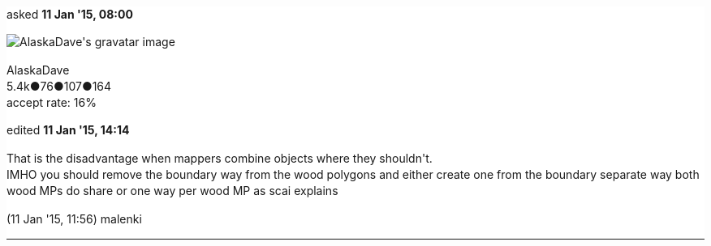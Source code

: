 </div>
<div id="question-controls" class="post-controls">
&#10;</div>
<div class="post-update-info-container">
<div class="post-update-info post-update-info-user">
<p>asked <strong>11 Jan '15, 08:00</strong></p>
<img src="https://secure.gravatar.com/avatar/04dddf6f5ffde333747d385af3ce5829?s=32&amp;d=identicon&amp;r=g" class="gravatar" width="32" height="32" alt="AlaskaDave&#39;s gravatar image" />
<p><span>AlaskaDave</span><br />
<span class="score" title="5415 reputation points"><span>5.4k</span></span><span title="76 badges"><span class="badge1">●</span><span class="badgecount">76</span></span><span title="107 badges"><span class="silver">●</span><span class="badgecount">107</span></span><span title="164 badges"><span class="bronze">●</span><span class="badgecount">164</span></span><br />
<span class="accept_rate" title="Rate of the user&#39;s accepted answers">accept rate:</span> <span title="AlaskaDave has 17 accepted answers">16%</span></p>
</img>
</div>
<div class="post-update-info post-update-info-edited">
<p><span> edited <strong>11 Jan '15, 14:14</strong> </span></p>
</div>
</div>
<div id="comments-container-40203" class="comments-container">
<span id="40211"></span>
<div id="comment-40211" class="comment">
<div id="post-40211-score" class="comment-score">
&#10;</div>
<div class="comment-text">
<p>That is the disadvantage when mappers combine objects where they shouldn't.<br />
IMHO you should remove the boundary way from the wood polygons and either create one from the boundary separate way both wood MPs do share or one way per wood MP as scai explains</p>
</div>
<div id="comment-40211-info" class="comment-info">
<span class="comment-age">(11 Jan '15, 11:56)</span> <span class="comment-user userinfo">malenki</span>
</div>
</div>
</div>
<div id="comment-tools-40203" class="comment-tools">
&#10;</div>
<div class="clear">
&#10;</div>
<div id="comment-40203-form-container" class="comment-form-container">
&#10;</div>
<div class="clear">
&#10;</div>
</div></td>
</tr>
</tbody>
</table>

------------------------------------------------------------------------
